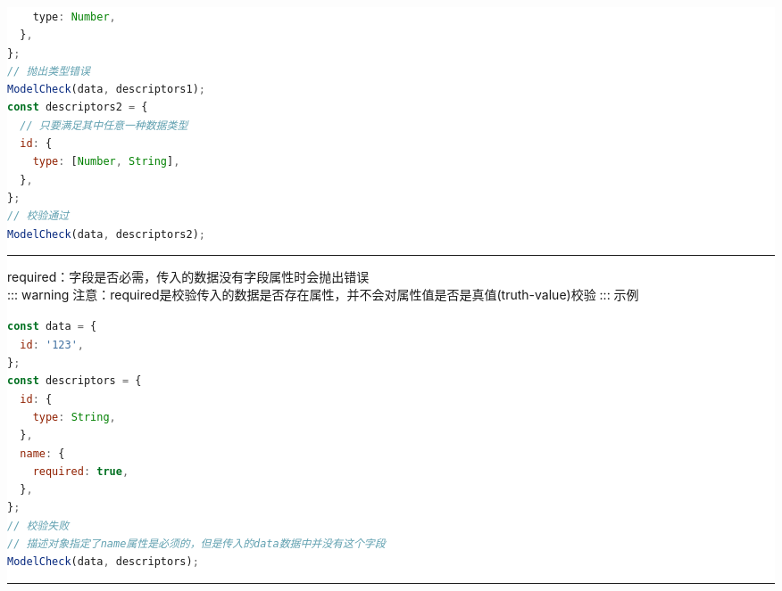 ```js
    type: Number,
  },
};
// 抛出类型错误
ModelCheck(data, descriptors1);
const descriptors2 = {
  // 只要满足其中任意一种数据类型
  id: {
    type: [Number, String],
  },
};
// 校验通过
ModelCheck(data, descriptors2);
```
<coder module="modelCheck" default-input="
const data = {
  id: '123',
};
const descriptors = {
  id: [Number],
};
ModelCheck(data, descriptors)"></coder>

---

required：字段是否必需，传入的数据没有字段属性时会抛出错误  
::: warning
注意：required是校验传入的数据是否存在属性，并不会对属性值是否是真值(truth-value)校验
:::
示例
```js
const data = {
  id: '123',
};
const descriptors = {
  id: {
    type: String,
  },
  name: {
    required: true,
  },
};
// 校验失败
// 描述对象指定了name属性是必须的，但是传入的data数据中并没有这个字段
ModelCheck(data, descriptors);
```
<coder module="modelCheck" default-input="
const data = {
  id: '123',
};
const descriptors = {
  id: {
    type: String,
  },
  name: {
    required: true,
  },
};
ModelCheck(data, descriptors)"></coder>

---